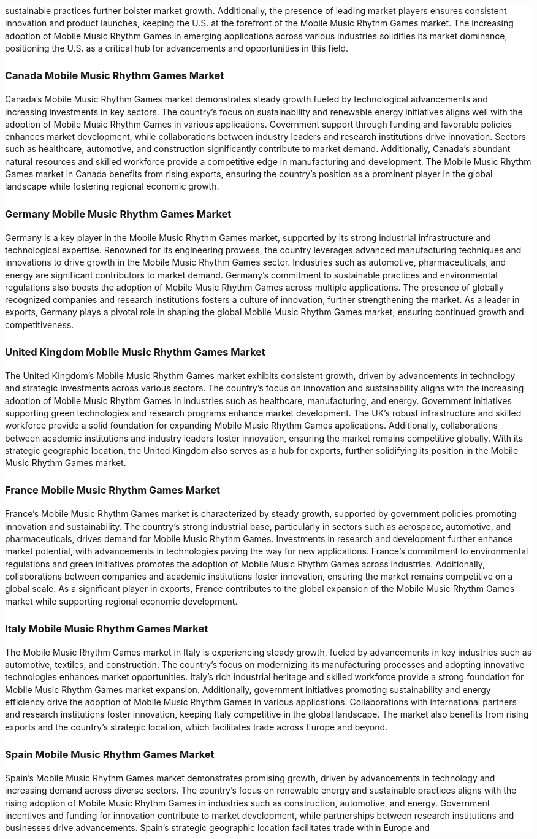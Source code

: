 sustainable practices further bolster market growth. Additionally, the presence of leading market players ensures consistent innovation and product launches, keeping the U.S. at the forefront of the Mobile Music Rhythm Games market. The increasing adoption of Mobile Music Rhythm Games in emerging applications across various industries solidifies its market dominance, positioning the U.S. as a critical hub for advancements and opportunities in this field.</p><h3>Canada Mobile Music Rhythm Games Market</h3><p>Canada&rsquo;s Mobile Music Rhythm Games market demonstrates steady growth fueled by technological advancements and increasing investments in key sectors. The country&rsquo;s focus on sustainability and renewable energy initiatives aligns well with the adoption of Mobile Music Rhythm Games in various applications. Government support through funding and favorable policies enhances market development, while collaborations between industry leaders and research institutions drive innovation. Sectors such as healthcare, automotive, and construction significantly contribute to market demand. Additionally, Canada&rsquo;s abundant natural resources and skilled workforce provide a competitive edge in manufacturing and development. The Mobile Music Rhythm Games market in Canada benefits from rising exports, ensuring the country&rsquo;s position as a prominent player in the global landscape while fostering regional economic growth.</p><h3>Germany Mobile Music Rhythm Games Market</h3><p>Germany is a key player in the Mobile Music Rhythm Games market, supported by its strong industrial infrastructure and technological expertise. Renowned for its engineering prowess, the country leverages advanced manufacturing techniques and innovations to drive growth in the Mobile Music Rhythm Games sector. Industries such as automotive, pharmaceuticals, and energy are significant contributors to market demand. Germany&rsquo;s commitment to sustainable practices and environmental regulations also boosts the adoption of Mobile Music Rhythm Games across multiple applications. The presence of globally recognized companies and research institutions fosters a culture of innovation, further strengthening the market. As a leader in exports, Germany plays a pivotal role in shaping the global Mobile Music Rhythm Games market, ensuring continued growth and competitiveness.</p><h3>United Kingdom Mobile Music Rhythm Games Market</h3><p>The United Kingdom&rsquo;s Mobile Music Rhythm Games market exhibits consistent growth, driven by advancements in technology and strategic investments across various sectors. The country&rsquo;s focus on innovation and sustainability aligns with the increasing adoption of Mobile Music Rhythm Games in industries such as healthcare, manufacturing, and energy. Government initiatives supporting green technologies and research programs enhance market development. The UK&rsquo;s robust infrastructure and skilled workforce provide a solid foundation for expanding Mobile Music Rhythm Games applications. Additionally, collaborations between academic institutions and industry leaders foster innovation, ensuring the market remains competitive globally. With its strategic geographic location, the United Kingdom also serves as a hub for exports, further solidifying its position in the Mobile Music Rhythm Games market.</p><h3>France Mobile Music Rhythm Games Market</h3><p>France&rsquo;s Mobile Music Rhythm Games market is characterized by steady growth, supported by government policies promoting innovation and sustainability. The country&rsquo;s strong industrial base, particularly in sectors such as aerospace, automotive, and pharmaceuticals, drives demand for Mobile Music Rhythm Games. Investments in research and development further enhance market potential, with advancements in technologies paving the way for new applications. France&rsquo;s commitment to environmental regulations and green initiatives promotes the adoption of Mobile Music Rhythm Games across industries. Additionally, collaborations between companies and academic institutions foster innovation, ensuring the market remains competitive on a global scale. As a significant player in exports, France contributes to the global expansion of the Mobile Music Rhythm Games market while supporting regional economic development.</p><h3>Italy Mobile Music Rhythm Games Market</h3><p>The Mobile Music Rhythm Games market in Italy is experiencing steady growth, fueled by advancements in key industries such as automotive, textiles, and construction. The country&rsquo;s focus on modernizing its manufacturing processes and adopting innovative technologies enhances market opportunities. Italy&rsquo;s rich industrial heritage and skilled workforce provide a strong foundation for Mobile Music Rhythm Games market expansion. Additionally, government initiatives promoting sustainability and energy efficiency drive the adoption of Mobile Music Rhythm Games in various applications. Collaborations with international partners and research institutions foster innovation, keeping Italy competitive in the global landscape. The market also benefits from rising exports and the country&rsquo;s strategic location, which facilitates trade across Europe and beyond.</p><h3>Spain Mobile Music Rhythm Games Market</h3><p>Spain&rsquo;s Mobile Music Rhythm Games market demonstrates promising growth, driven by advancements in technology and increasing demand across diverse sectors. The country&rsquo;s focus on renewable energy and sustainable practices aligns with the rising adoption of Mobile Music Rhythm Games in industries such as construction, automotive, and energy. Government incentives and funding for innovation contribute to market development, while partnerships between research institutions and businesses drive advancements. Spain&rsquo;s strategic geographic location facilitates trade within Europe and